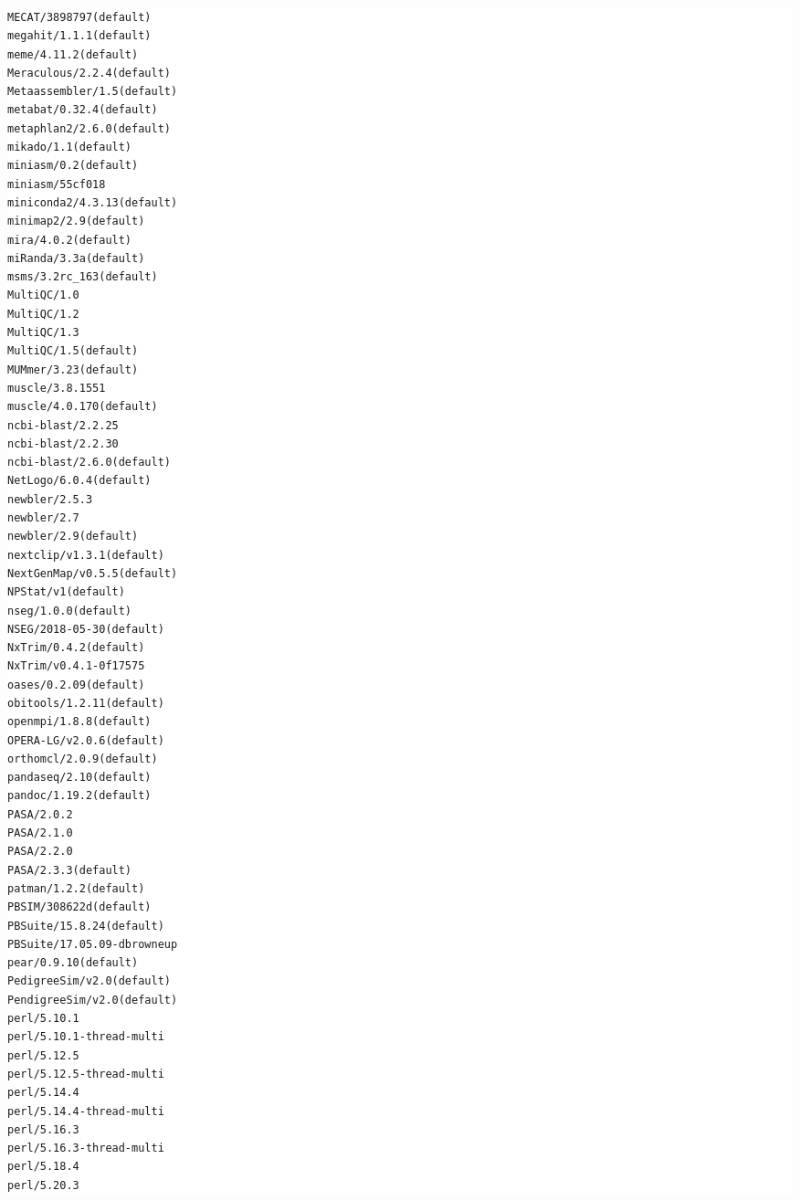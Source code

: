     MECAT/3898797(default)
    megahit/1.1.1(default)
    meme/4.11.2(default)
    Meraculous/2.2.4(default)
    Metaassembler/1.5(default)
    metabat/0.32.4(default)
    metaphlan2/2.6.0(default)
    mikado/1.1(default)
    miniasm/0.2(default)
    miniasm/55cf018
    miniconda2/4.3.13(default)
    minimap2/2.9(default)
    mira/4.0.2(default)
    miRanda/3.3a(default)
    msms/3.2rc_163(default)
    MultiQC/1.0
    MultiQC/1.2
    MultiQC/1.3
    MultiQC/1.5(default)
    MUMmer/3.23(default)
    muscle/3.8.1551
    muscle/4.0.170(default)
    ncbi-blast/2.2.25
    ncbi-blast/2.2.30
    ncbi-blast/2.6.0(default)
    NetLogo/6.0.4(default)
    newbler/2.5.3
    newbler/2.7
    newbler/2.9(default)
    nextclip/v1.3.1(default)
    NextGenMap/v0.5.5(default)
    NPStat/v1(default)
    nseg/1.0.0(default)
    NSEG/2018-05-30(default)
    NxTrim/0.4.2(default)
    NxTrim/v0.4.1-0f17575
    oases/0.2.09(default)
    obitools/1.2.11(default)
    openmpi/1.8.8(default)
    OPERA-LG/v2.0.6(default)
    orthomcl/2.0.9(default)
    pandaseq/2.10(default)
    pandoc/1.19.2(default)
    PASA/2.0.2
    PASA/2.1.0
    PASA/2.2.0
    PASA/2.3.3(default)
    patman/1.2.2(default)
    PBSIM/308622d(default)
    PBSuite/15.8.24(default)
    PBSuite/17.05.09-dbrowneup
    pear/0.9.10(default)
    PedigreeSim/v2.0(default)
    PendigreeSim/v2.0(default)
    perl/5.10.1
    perl/5.10.1-thread-multi
    perl/5.12.5
    perl/5.12.5-thread-multi
    perl/5.14.4
    perl/5.14.4-thread-multi
    perl/5.16.3
    perl/5.16.3-thread-multi
    perl/5.18.4
    perl/5.20.3